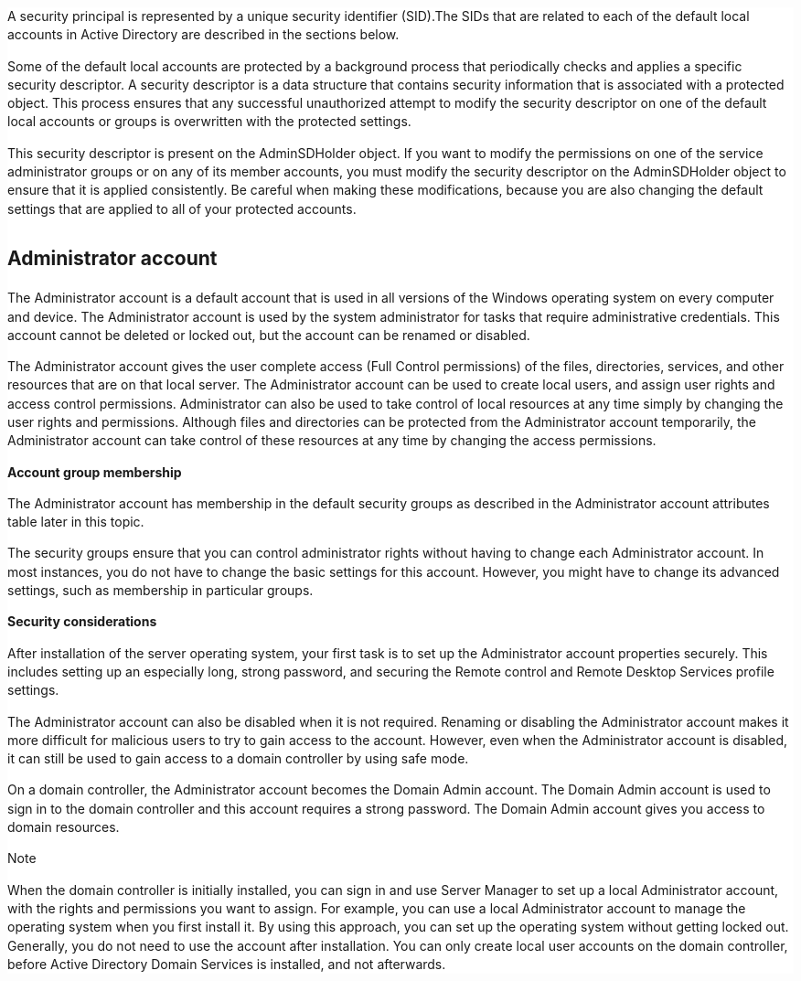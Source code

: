 A security principal is represented by a unique security identifier (SID).The SIDs that are related to each of the default local accounts in Active Directory are described in the sections below.

Some of the default local accounts are protected by a background process that periodically checks and applies a specific security descriptor. A security descriptor is a data structure that contains security information that is associated with a protected object. This process ensures that any successful unauthorized attempt to modify the security descriptor on one of the default local accounts or groups is overwritten with the protected settings.

This security descriptor is present on the AdminSDHolder object. If you want to modify the permissions on one of the service administrator groups or on any of its member accounts, you must modify the security descriptor on the AdminSDHolder object to ensure that it is applied consistently. Be careful when making these modifications, because you are also changing the default settings that are applied to all of your protected accounts.

## <a name="Sec_Administrator"></a>Administrator account
The Administrator account is a default account that is used in all versions of the Windows operating system on every computer and device. The Administrator account is used by the system administrator for tasks that require administrative credentials. This account cannot be deleted or locked out, but the account can be renamed or disabled.

The Administrator account gives the user complete access (Full Control permissions) of the files, directories, services, and other resources that are on that local server. The Administrator account can be used to create local users, and assign user rights and access control permissions. Administrator can also be used to take control of local resources at any time simply by changing the user rights and permissions. Although files and directories can be protected from the Administrator account temporarily, the Administrator account can take control of these resources at any time by changing the access permissions.

**Account group membership**

The Administrator account has membership in the default security groups as described in the Administrator account attributes table later in this topic.

The security groups ensure that you can control administrator rights without having to change each Administrator account. In most instances, you do not have to change the basic settings for this account. However, you might have to change its advanced settings, such as membership in particular groups.

**Security considerations**

After installation of the server operating system, your first task is to set up the Administrator account properties securely. This includes setting up an especially long, strong password, and securing the Remote control and Remote Desktop Services profile settings.

The Administrator account can also be disabled when it is not required. Renaming or disabling the Administrator account makes it more difficult for malicious users to try to gain access to the account. However, even when the Administrator account is disabled, it can still be used to gain access to a domain controller by using safe mode.

On a domain controller, the Administrator account becomes the Domain Admin account. The Domain Admin account is used to sign in to the domain controller and this account requires a strong password. The Domain Admin account gives you access to domain resources.

> [!NOTE]
> When the domain controller is initially installed, you can sign in and use Server Manager to set up a local Administrator account, with the rights and permissions you want to assign. For example, you can use a local Administrator account to manage the operating system when you first install it. By using this approach, you can set up the operating system without getting locked out. Generally, you do not need to use the account after installation. You can only create local user accounts on the domain controller, before Active Directory Domain Services is installed, and not afterwards.
